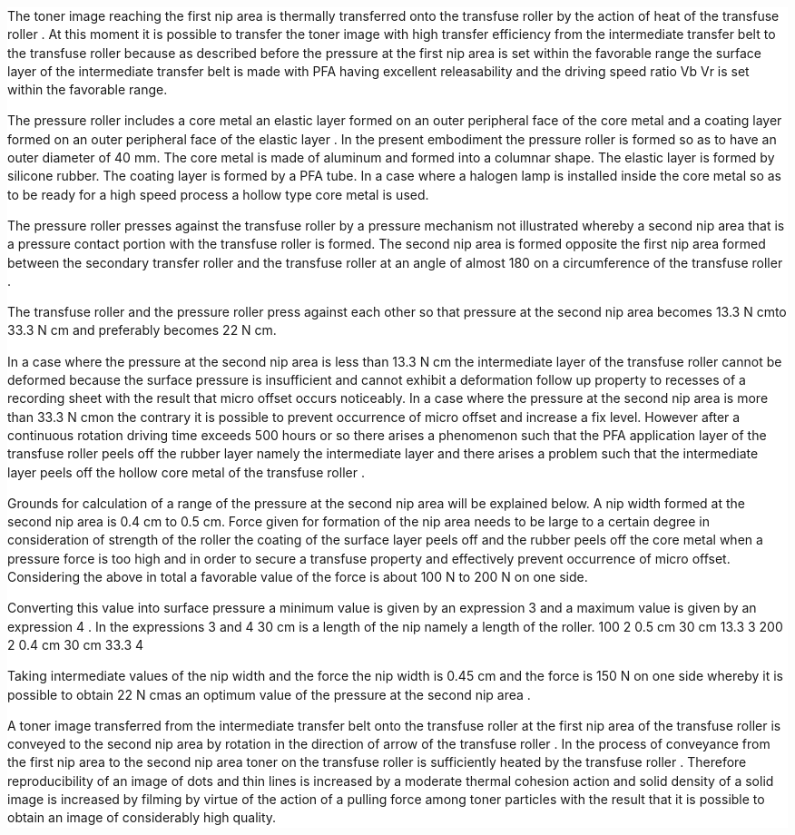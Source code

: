 The toner image reaching the first nip area is thermally transferred onto the transfuse roller by the action of heat of the transfuse roller . At this moment it is possible to transfer the toner image with high transfer efficiency from the intermediate transfer belt to the transfuse roller because as described before the pressure at the first nip area is set within the favorable range the surface layer of the intermediate transfer belt is made with PFA having excellent releasability and the driving speed ratio Vb Vr is set within the favorable range.

The pressure roller includes a core metal an elastic layer formed on an outer peripheral face of the core metal and a coating layer formed on an outer peripheral face of the elastic layer . In the present embodiment the pressure roller is formed so as to have an outer diameter of 40 mm. The core metal is made of aluminum and formed into a columnar shape. The elastic layer is formed by silicone rubber. The coating layer is formed by a PFA tube. In a case where a halogen lamp is installed inside the core metal so as to be ready for a high speed process a hollow type core metal is used.

The pressure roller presses against the transfuse roller by a pressure mechanism not illustrated whereby a second nip area that is a pressure contact portion with the transfuse roller is formed. The second nip area is formed opposite the first nip area formed between the secondary transfer roller and the transfuse roller at an angle of almost 180 on a circumference of the transfuse roller .

The transfuse roller and the pressure roller press against each other so that pressure at the second nip area becomes 13.3 N cmto 33.3 N cm and preferably becomes 22 N cm.

In a case where the pressure at the second nip area is less than 13.3 N cm the intermediate layer of the transfuse roller cannot be deformed because the surface pressure is insufficient and cannot exhibit a deformation follow up property to recesses of a recording sheet with the result that micro offset occurs noticeably. In a case where the pressure at the second nip area is more than 33.3 N cmon the contrary it is possible to prevent occurrence of micro offset and increase a fix level. However after a continuous rotation driving time exceeds 500 hours or so there arises a phenomenon such that the PFA application layer of the transfuse roller peels off the rubber layer namely the intermediate layer and there arises a problem such that the intermediate layer peels off the hollow core metal of the transfuse roller .

Grounds for calculation of a range of the pressure at the second nip area will be explained below. A nip width formed at the second nip area is 0.4 cm to 0.5 cm. Force given for formation of the nip area needs to be large to a certain degree in consideration of strength of the roller the coating of the surface layer peels off and the rubber peels off the core metal when a pressure force is too high and in order to secure a transfuse property and effectively prevent occurrence of micro offset. Considering the above in total a favorable value of the force is about 100 N to 200 N on one side.

Converting this value into surface pressure a minimum value is given by an expression 3 and a maximum value is given by an expression 4 . In the expressions 3 and 4 30 cm is a length of the nip namely a length of the roller. 100 2 0.5 cm 30 cm 13.3 3 200 2 0.4 cm 30 cm 33.3 4 

Taking intermediate values of the nip width and the force the nip width is 0.45 cm and the force is 150 N on one side whereby it is possible to obtain 22 N cmas an optimum value of the pressure at the second nip area .

A toner image transferred from the intermediate transfer belt onto the transfuse roller at the first nip area of the transfuse roller is conveyed to the second nip area by rotation in the direction of arrow of the transfuse roller . In the process of conveyance from the first nip area to the second nip area toner on the transfuse roller is sufficiently heated by the transfuse roller . Therefore reproducibility of an image of dots and thin lines is increased by a moderate thermal cohesion action and solid density of a solid image is increased by filming by virtue of the action of a pulling force among toner particles with the result that it is possible to obtain an image of considerably high quality.

